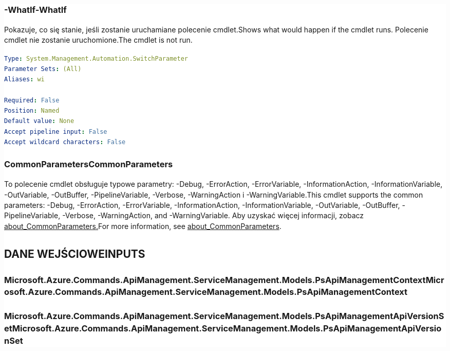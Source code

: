 ### <span data-ttu-id="d6fb6-133">-WhatIf</span><span class="sxs-lookup"><span data-stu-id="d6fb6-133">-WhatIf</span></span>
<span data-ttu-id="d6fb6-134">Pokazuje, co się stanie, jeśli zostanie uruchamiane polecenie cmdlet.</span><span class="sxs-lookup"><span data-stu-id="d6fb6-134">Shows what would happen if the cmdlet runs.</span></span>
<span data-ttu-id="d6fb6-135">Polecenie cmdlet nie zostanie uruchomione.</span><span class="sxs-lookup"><span data-stu-id="d6fb6-135">The cmdlet is not run.</span></span>

```yaml
Type: System.Management.Automation.SwitchParameter
Parameter Sets: (All)
Aliases: wi

Required: False
Position: Named
Default value: None
Accept pipeline input: False
Accept wildcard characters: False
```

### <span data-ttu-id="d6fb6-136">CommonParameters</span><span class="sxs-lookup"><span data-stu-id="d6fb6-136">CommonParameters</span></span>
<span data-ttu-id="d6fb6-137">To polecenie cmdlet obsługuje typowe parametry: -Debug, -ErrorAction, -ErrorVariable, -InformationAction, -InformationVariable, -OutVariable, -OutBuffer, -PipelineVariable, -Verbose, -WarningAction i -WarningVariable.</span><span class="sxs-lookup"><span data-stu-id="d6fb6-137">This cmdlet supports the common parameters: -Debug, -ErrorAction, -ErrorVariable, -InformationAction, -InformationVariable, -OutVariable, -OutBuffer, -PipelineVariable, -Verbose, -WarningAction, and -WarningVariable.</span></span> <span data-ttu-id="d6fb6-138">Aby uzyskać więcej informacji, zobacz [about_CommonParameters.](http://go.microsoft.com/fwlink/?LinkID=113216)</span><span class="sxs-lookup"><span data-stu-id="d6fb6-138">For more information, see [about_CommonParameters](http://go.microsoft.com/fwlink/?LinkID=113216).</span></span>

## <span data-ttu-id="d6fb6-139">DANE WEJŚCIOWE</span><span class="sxs-lookup"><span data-stu-id="d6fb6-139">INPUTS</span></span>

### <span data-ttu-id="d6fb6-140">Microsoft.Azure.Commands.ApiManagement.ServiceManagement.Models.PsApiManagementContext</span><span class="sxs-lookup"><span data-stu-id="d6fb6-140">Microsoft.Azure.Commands.ApiManagement.ServiceManagement.Models.PsApiManagementContext</span></span>

### <span data-ttu-id="d6fb6-141">Microsoft.Azure.Commands.ApiManagement.ServiceManagement.Models.PsApiManagementApiVersionSet</span><span class="sxs-lookup"><span data-stu-id="d6fb6-141">Microsoft.Azure.Commands.ApiManagement.ServiceManagement.Models.PsApiManagementApiVersionSet</span></span>

